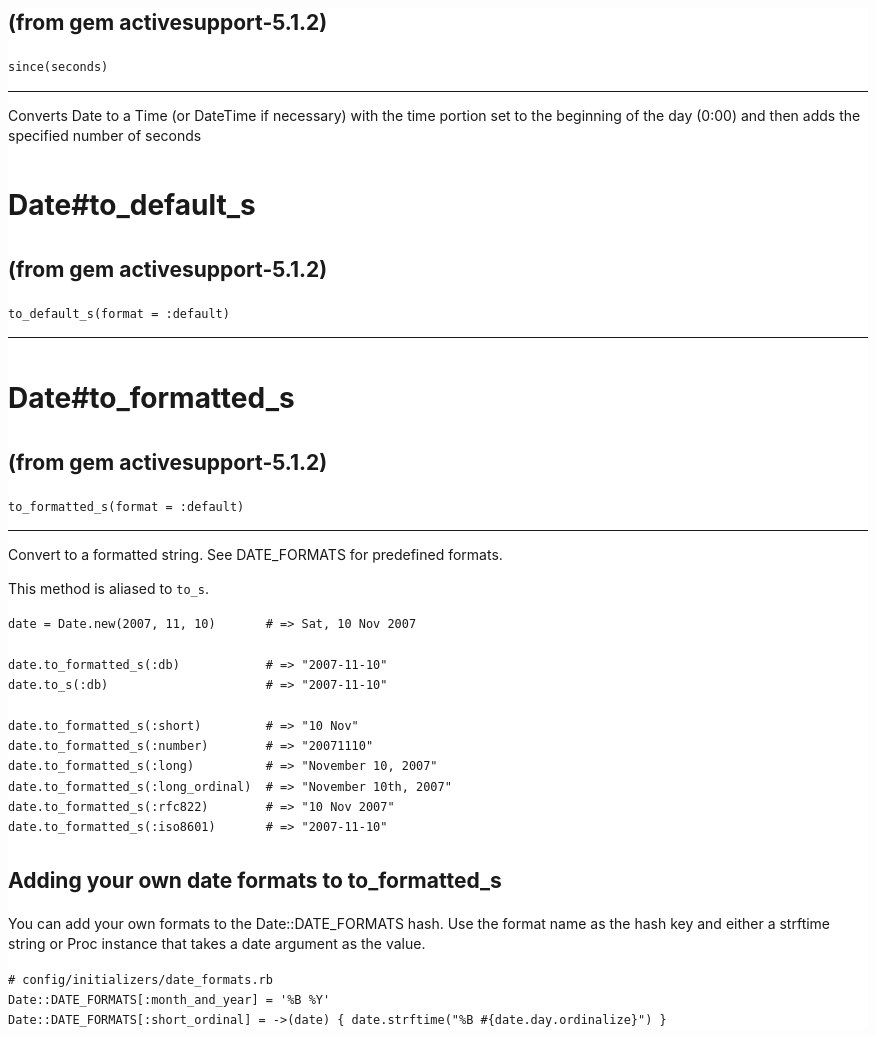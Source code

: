 (from gem activesupport-5.1.2)
---
    since(seconds)

---

Converts Date to a Time (or DateTime if necessary) with the time portion set
to the beginning of the day (0:00) and then adds the specified number of
seconds


# Date#to_default_s

(from gem activesupport-5.1.2)
---
    to_default_s(format = :default)

---


# Date#to_formatted_s

(from gem activesupport-5.1.2)
---
    to_formatted_s(format = :default)

---

Convert to a formatted string. See DATE_FORMATS for predefined formats.

This method is aliased to `to_s`.

    date = Date.new(2007, 11, 10)       # => Sat, 10 Nov 2007

    date.to_formatted_s(:db)            # => "2007-11-10"
    date.to_s(:db)                      # => "2007-11-10"

    date.to_formatted_s(:short)         # => "10 Nov"
    date.to_formatted_s(:number)        # => "20071110"
    date.to_formatted_s(:long)          # => "November 10, 2007"
    date.to_formatted_s(:long_ordinal)  # => "November 10th, 2007"
    date.to_formatted_s(:rfc822)        # => "10 Nov 2007"
    date.to_formatted_s(:iso8601)       # => "2007-11-10"

## Adding your own date formats to to_formatted_s
You can add your own formats to the Date::DATE_FORMATS hash. Use the format
name as the hash key and either a strftime string or Proc instance that takes
a date argument as the value.

    # config/initializers/date_formats.rb
    Date::DATE_FORMATS[:month_and_year] = '%B %Y'
    Date::DATE_FORMATS[:short_ordinal] = ->(date) { date.strftime("%B #{date.day.ordinalize}") }
